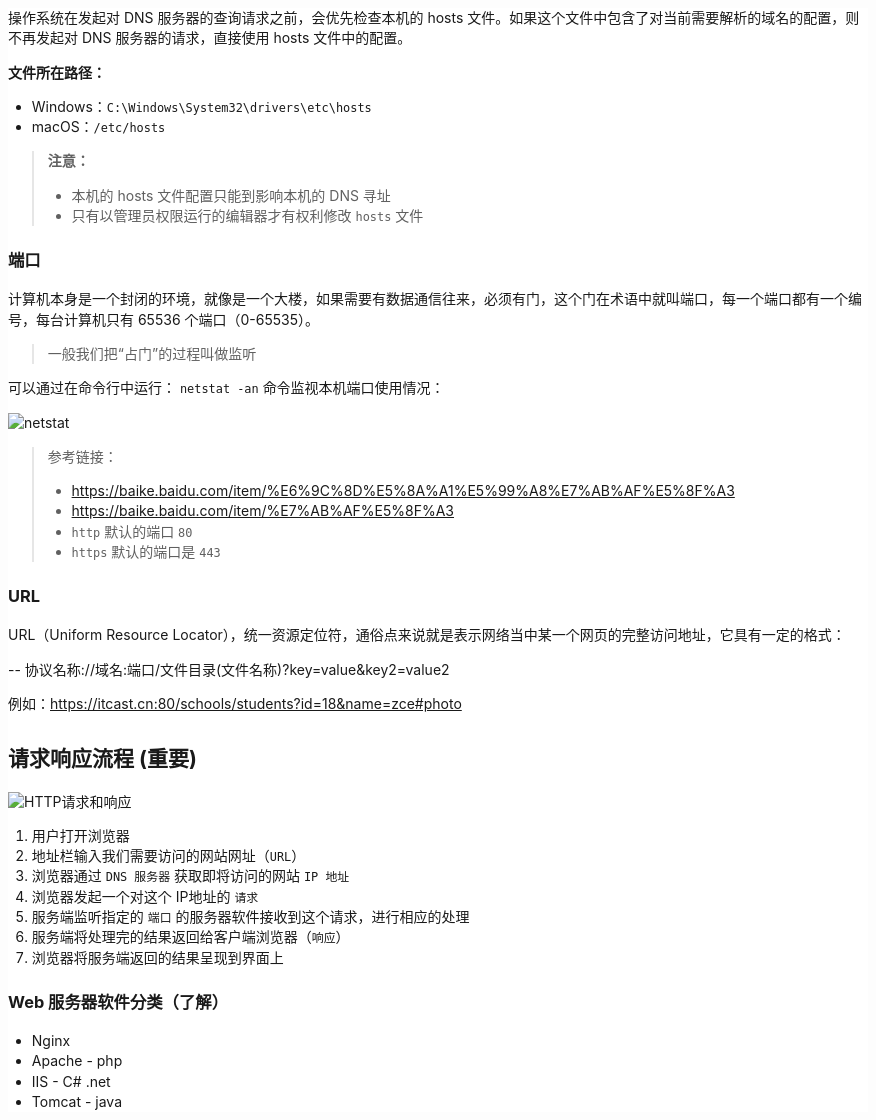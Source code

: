 操作系统在发起对 DNS 服务器的查询请求之前，会优先检查本机的 hosts 文件。如果这个文件中包含了对当前需要解析的域名的配置，则不再发起对 DNS 服务器的请求，直接使用 hosts 文件中的配置。

**文件所在路径：**

- Windows：`C:\Windows\System32\drivers\etc\hosts`
- macOS：`/etc/hosts`

> **注意：**
>
> - 本机的 hosts 文件配置只能到影响本机的 DNS 寻址
> - 只有以管理员权限运行的编辑器才有权利修改 `hosts` 文件

### 端口

计算机本身是一个封闭的环境，就像是一个大楼，如果需要有数据通信往来，必须有门，这个门在术语中就叫端口，每一个端口都有一个编号，每台计算机只有 65536 个端口（0-65535）。

> 一般我们把“占门”的过程叫做监听

可以通过在命令行中运行： `netstat -an` 命令监视本机端口使用情况：

![netstat](media/netstat.png)

> 参考链接：
>
> - https://baike.baidu.com/item/%E6%9C%8D%E5%8A%A1%E5%99%A8%E7%AB%AF%E5%8F%A3
> - https://baike.baidu.com/item/%E7%AB%AF%E5%8F%A3
> - `http` 默认的端口 `80`
> - `https` 默认的端口是 `443`

### URL

URL（Uniform Resource Locator），统一资源定位符，通俗点来说就是表示网络当中某一个网页的完整访问地址，它具有一定的格式：

-- 协议名称://域名:端口/文件目录(文件名称)?key=value&key2=value2

例如：https://itcast.cn:80/schools/students?id=18&name=zce#photo

## 请求响应流程 (重要)

![HTTP请求和响应](media/http-req-res.png)

1. 用户打开浏览器
2. 地址栏输入我们需要访问的网站网址（`URL`）
3. 浏览器通过  `DNS 服务器` 获取即将访问的网站  `IP 地址`
4. 浏览器发起一个对这个 IP地址的 `请求`
5. 服务端监听指定的 `端口` 的服务器软件接收到这个请求，进行相应的处理
6. 服务端将处理完的结果返回给客户端浏览器（`响应`）
7. 浏览器将服务端返回的结果呈现到界面上

### Web 服务器软件分类（了解）

- Nginx
- Apache  -  php
- IIS  -  C#    .net
- Tomcat  -   java
